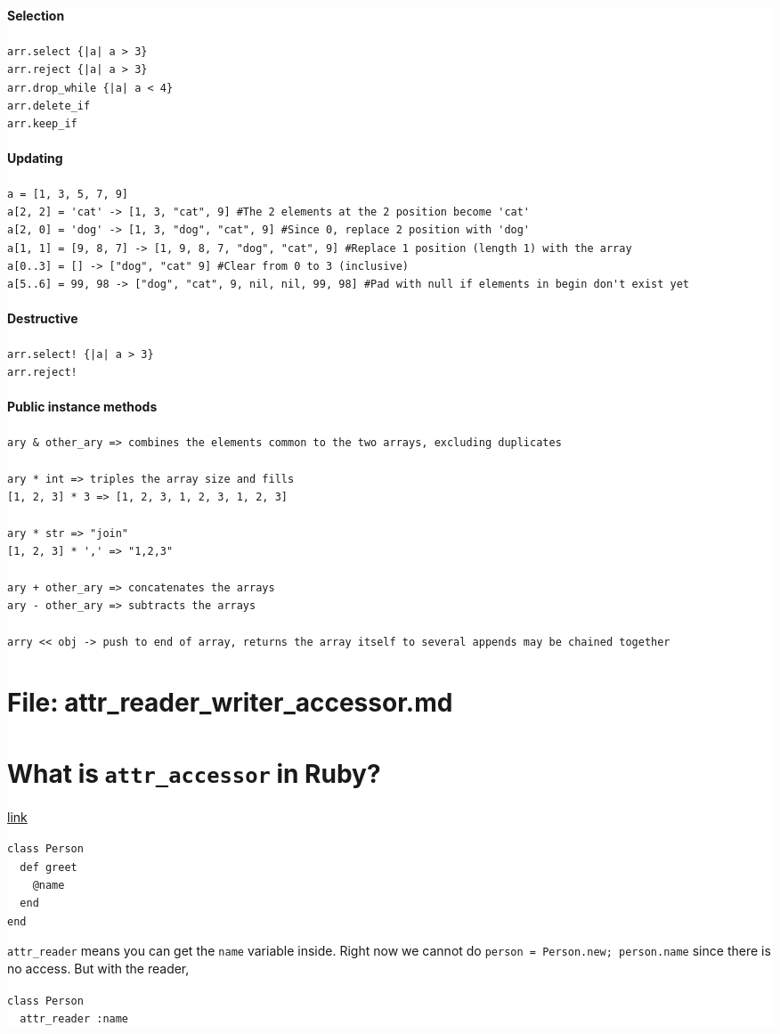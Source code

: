 #### Selection

    arr.select {|a| a > 3}
    arr.reject {|a| a > 3}
    arr.drop_while {|a| a < 4}
    arr.delete_if
    arr.keep_if

#### Updating

    a = [1, 3, 5, 7, 9]
    a[2, 2] = 'cat' -> [1, 3, "cat", 9] #The 2 elements at the 2 position become 'cat'
    a[2, 0] = 'dog' -> [1, 3, "dog", "cat", 9] #Since 0, replace 2 position with 'dog'
    a[1, 1] = [9, 8, 7] -> [1, 9, 8, 7, "dog", "cat", 9] #Replace 1 position (length 1) with the array
    a[0..3] = [] -> ["dog", "cat" 9] #Clear from 0 to 3 (inclusive)
    a[5..6] = 99, 98 -> ["dog", "cat", 9, nil, nil, 99, 98] #Pad with null if elements in begin don't exist yet

#### Destructive
    arr.select! {|a| a > 3}
    arr.reject!

#### Public instance methods
    ary & other_ary => combines the elements common to the two arrays, excluding duplicates

    ary * int => triples the array size and fills
    [1, 2, 3] * 3 => [1, 2, 3, 1, 2, 3, 1, 2, 3]

    ary * str => "join"
    [1, 2, 3] * ',' => "1,2,3"

    ary + other_ary => concatenates the arrays
    ary - other_ary => subtracts the arrays

    arry << obj -> push to end of array, returns the array itself to several appends may be chained together


# File: attr_reader_writer_accessor.md

# What is `attr_accessor` in Ruby?
[link](http://stackoverflow.com/questions/4370960/what-is-attr-accessor-in-ruby)

    class Person
      def greet
        @name
      end
    end

`attr_reader` means you can get the `name` variable inside. Right now we cannot do `person = Person.new; person.name` since there is no access. But with the reader,

    class Person
      attr_reader :name


[TODO]: NESTED_EXCEPTIONS.
[TODO]: USE_THROW_FOR_EXPECTED_CASES
[TODO]: TAGGING_EXECPTIONS_WITH_MODULES